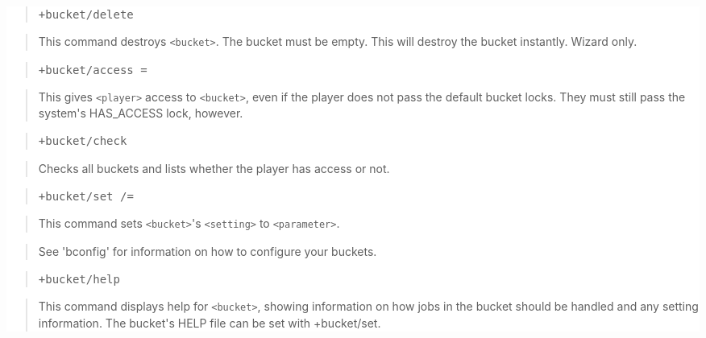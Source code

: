 > <pre>+bucket/delete <bucket></pre>

> This command destroys `<bucket>`. The bucket must be empty. This will destroy
> the bucket instantly. Wizard only.

> <pre>+bucket/access <player>=<bucket></pre>

> This gives `<player>` access to `<bucket>`, even if the player does not pass the
> default bucket locks. They must still pass the system's HAS\_ACCESS lock,
> however.

> <pre>+bucket/check <player></pre>

> Checks all buckets and lists whether the player has access or not.

> <pre>+bucket/set <bucket>/<setting>=<parameter></pre>

> This command sets `<bucket>`'s `<setting>` to `<parameter>`.

> See 'bconfig' for information on how to configure your buckets.

> <pre>+bucket/help <bucket></pre>

> This command displays help for `<bucket>`, showing information on how jobs
> in the bucket should be handled and any setting information. The bucket's
> HELP file can be set with +bucket/set.